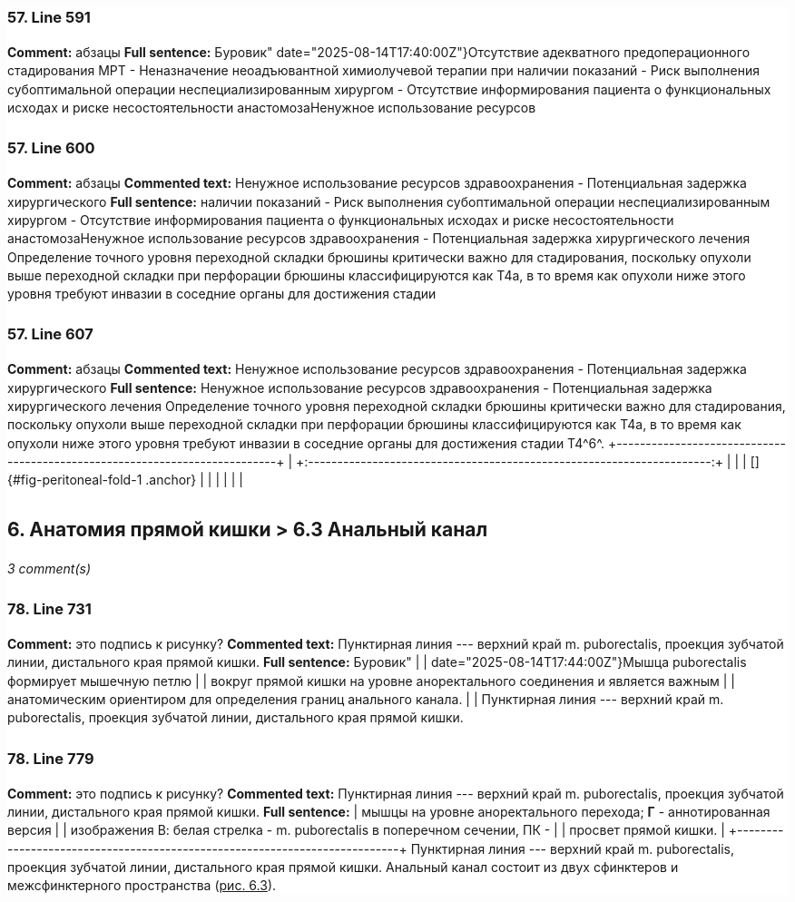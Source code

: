 
### 57. Line 591
**Comment:** абзацы
**Full sentence:** Буровик" date="2025-08-14T17:40:00Z"}Отсутствие адекватного предоперационного стадирования МРТ - Неназначение неоадъювантной химиолучевой терапии при наличии показаний - Риск выполнения субоптимальной операции неспециализированным хирургом - Отсутствие информирования пациента о функциональных исходах и риске несостоятельности анастомозаНенужное использование ресурсов


### 57. Line 600
**Comment:** абзацы
**Commented text:** Ненужное использование ресурсов здравоохранения - Потенциальная задержка хирургического
**Full sentence:** наличии показаний - Риск выполнения субоптимальной операции неспециализированным хирургом - Отсутствие информирования пациента о функциональных исходах и риске несостоятельности анастомозаНенужное использование ресурсов здравоохранения - Потенциальная задержка хирургического лечения Определение точного уровня переходной складки брюшины критически важно для стадирования, поскольку опухоли выше переходной складки при перфорации брюшины классифицируются как T4a, в то время как опухоли ниже этого уровня требуют инвазии в соседние органы для достижения стадии


### 57. Line 607
**Comment:** абзацы
**Commented text:** Ненужное использование ресурсов здравоохранения - Потенциальная задержка хирургического
**Full sentence:** Ненужное использование ресурсов здравоохранения - Потенциальная задержка хирургического лечения Определение точного уровня переходной складки брюшины критически важно для стадирования, поскольку опухоли выше переходной складки при перфорации брюшины классифицируются как T4a, в то время как опухоли ниже этого уровня требуют инвазии в соседние органы для достижения стадии T4^6^. +---------------------------------------------------------------------------+ | +:---------------------------------------------------------------------:+ | | | []{#fig-peritoneal-fold-1 .anchor} | | | | | |


## 6. Анатомия прямой кишки > 6.3 Анальный канал

*3 comment(s)*


### 78. Line 731
**Comment:** это подпись к рисунку?
**Commented text:** Пунктирная линия --- верхний край m. puborectalis, проекция зубчатой линии, дистального края прямой кишки.
**Full sentence:** Буровик" | | date="2025-08-14T17:44:00Z"}Мышца puborectalis формирует мышечную петлю | | вокруг прямой кишки на уровне аноректального соединения и является важным | | анатомическим ориентиром для определения границ анального канала. | | Пунктирная линия --- верхний край m. puborectalis, проекция зубчатой линии, дистального края прямой кишки.


### 78. Line 779
**Comment:** это подпись к рисунку?
**Commented text:** Пунктирная линия --- верхний край m. puborectalis, проекция зубчатой линии, дистального края прямой кишки.
**Full sentence:** | мышцы на уровне аноректального перехода; **Г** - аннотированная версия | | изображения В: белая стрелка - m. puborectalis в поперечном сечении, ПК - | | просвет прямой кишки. | +---------------------------------------------------------------------------+ Пунктирная линия --- верхний край m. puborectalis, проекция зубчатой линии, дистального края прямой кишки. Анальный канал состоит из двух сфинктеров и межсфинктерного пространства ([рис. 6.3](#fig-anal-canal-anatomy-1)).
